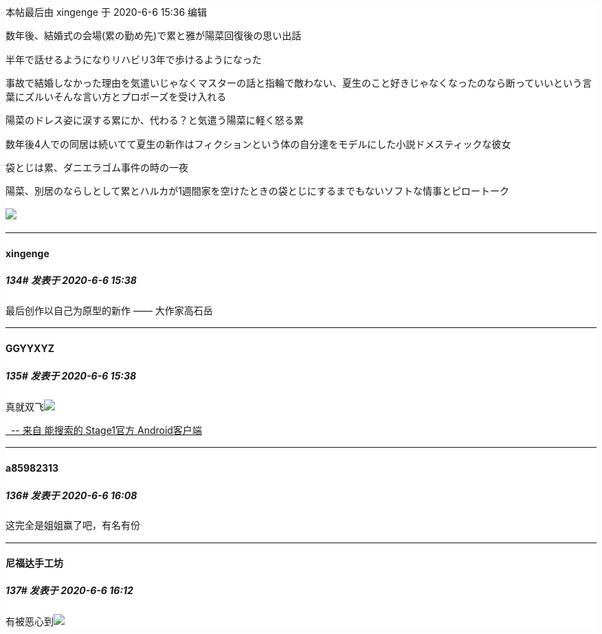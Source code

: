 
 本帖最后由 xingenge 于 2020-6-6 15:36 编辑 

数年後、結婚式の会場(累の勤め先)で累と雅が陽菜回復後の思い出話


半年で話せるようになりリハビリ3年で歩けるようになった


事故で結婚しなかった理由を気遣いじゃなくマスターの話と指輪で敵わない、夏生のこと好きじゃなくなったのなら断っていいという言葉にズルいそんな言い方とプロポーズを受け入れる


陽菜のドレス姿に涙する累にか、代わる？と気遣う陽菜に軽く怒る累


数年後4人での同居は続いてて夏生の新作はフィクションという体の自分達をモデルにした小説ドメスティックな彼女


袋とじは累、ダニエラゴム事件の時の一夜

陽菜、別居のならしとして累とハルカが1週間家を空けたときの袋とじにするまでもないソフトな情事とピロートーク

<img src="https://files.catbox.moe/zk1yzi.jpg" referrerpolicy="no-referrer">


-----

####  xingenge  
##### 134#       发表于 2020-6-6 15:38


最后创作以自己为原型的新作 —— 大作家高石岳


-----

####  GGYYXYZ  
##### 135#       发表于 2020-6-6 15:38


真就双飞<img src="https://static.saraba1st.com/image/smiley/face2017/037.png" referrerpolicy="no-referrer">

[  -- 来自 能搜索的 Stage1官方 Android客户端](https://www.coolapk.com/apk/140634)


-----

####  a85982313  
##### 136#       发表于 2020-6-6 16:08


这完全是姐姐赢了吧，有名有份


-----

####  尼福达手工坊  
##### 137#       发表于 2020-6-6 16:12


有被恶心到<img src="https://static.saraba1st.com/image/smiley/face2017/004.gif" referrerpolicy="no-referrer">
